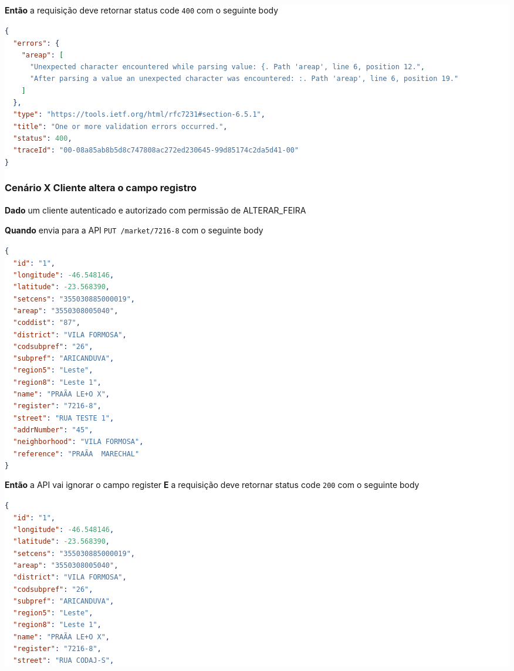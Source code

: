 ```json
```

**Então** a requisição deve retornar status code `400` com o seguinte body

```json
{
  "errors": {
    "areap": [
      "Unexpected character encountered while parsing value: {. Path 'areap', line 6, position 12.",
      "After parsing a value an unexpected character was encountered: :. Path 'areap', line 6, position 19."
    ]
  },
  "type": "https://tools.ietf.org/html/rfc7231#section-6.5.1",
  "title": "One or more validation errors occurred.",
  "status": 400,
  "traceId": "00-08a85ab8b5d8c747808ac272ed230645-99d85174c2da5d41-00"
}
```

### Cenário X Cliente altera o campo registro

**Dado** um cliente autenticado e autorizado com permissão de ALTERAR_FEIRA

**Quando** envia para a API `PUT /market/7216-8` com o seguinte body

```json
{
  "id": "1",
  "longitude": -46.548146,
  "latitude": -23.568390,
  "setcens": "355030885000019",
  "areap": "3550308005040",
  "coddist": "87",
  "district": "VILA FORMOSA",
  "codsubpref": "26",
  "subpref": "ARICANDUVA",
  "region5": "Leste",
  "region8": "Leste 1",
  "name": "PRAÃA LE+O X",
  "register": "7216-8",
  "street": "RUA TESTE 1",
  "addrNumber": "45",
  "neighborhood": "VILA FORMOSA",
  "reference": "PRAÃA  MARECHAL"
}
```

**Então** a API vai ignorar o campo register
**E** a requisição deve retornar status code `200` com o seguinte body

```json
{
  "id": "1",
  "longitude": -46.548146,
  "latitude": -23.568390,
  "setcens": "355030885000019",
  "areap": "3550308005040",
  "district": "VILA FORMOSA",
  "codsubpref": "26",
  "subpref": "ARICANDUVA",
  "region5": "Leste",
  "region8": "Leste 1",
  "name": "PRAÃA LE+O X",
  "register": "7216-8",
  "street": "RUA CODAJ-S",
```